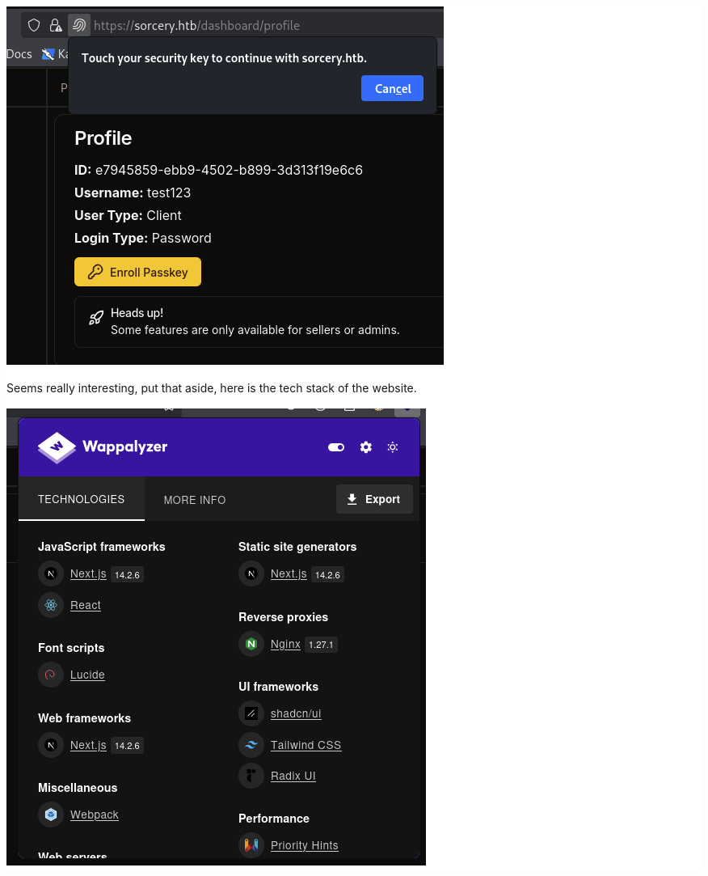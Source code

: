 ![Enroll Passkey](/assets/img/sorcery-htb-season8/sorcery-htb-season8_enroll_passkey.png)

Seems really interesting, put that aside, here is the tech stack of the website.

![Tech Stack](/assets/img/sorcery-htb-season8/sorcery-htb-season8_tech_stack.png)
